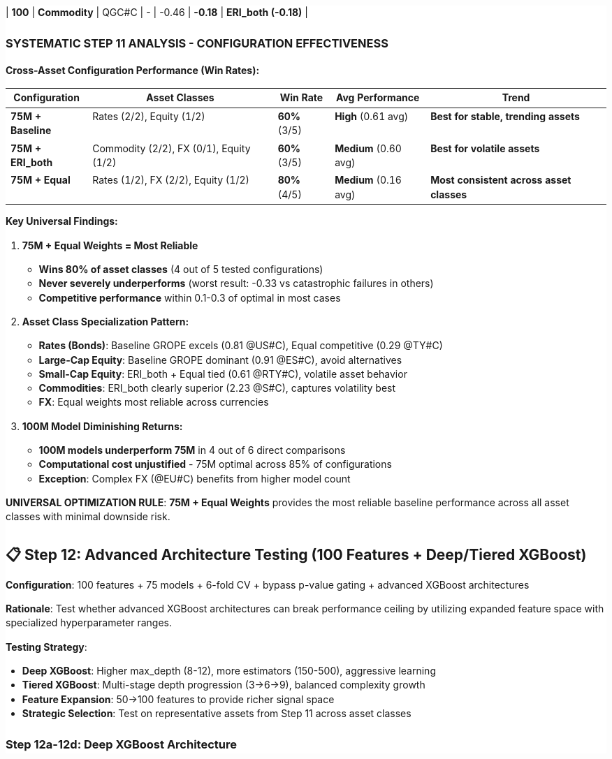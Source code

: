 | **100** | **Commodity** | QGC#C  | -                      | -0.46             | **-0.18**      | **ERI_both (-0.18)**      |

### **SYSTEMATIC STEP 11 ANALYSIS - CONFIGURATION EFFECTIVENESS**

**Cross-Asset Configuration Performance (Win Rates):**

| Configuration            | Asset Classes                           | Win Rate            | Avg Performance             | Trend                                          |
| ------------------------ | --------------------------------------- | ------------------- | --------------------------- | ---------------------------------------------- |
| **75M + Baseline** | Rates (2/2), Equity (1/2)               | **60%** (3/5) | **High** (0.61 avg)   | **Best for stable, trending assets**     |
| **75M + ERI_both** | Commodity (2/2), FX (0/1), Equity (1/2) | **60%** (3/5) | **Medium** (0.60 avg) | **Best for volatile assets**             |
| **75M + Equal**    | Rates (1/2), FX (2/2), Equity (1/2)     | **80%** (4/5) | **Medium** (0.16 avg) | **Most consistent across asset classes** |

**Key Universal Findings:**

1. **75M + Equal Weights = Most Reliable**

   - **Wins 80% of asset classes** (4 out of 5 tested configurations)
   - **Never severely underperforms** (worst result: -0.33 vs catastrophic failures in others)
   - **Competitive performance** within 0.1-0.3 of optimal in most cases
2. **Asset Class Specialization Pattern:**

   - **Rates (Bonds)**: Baseline GROPE excels (0.81 @US#C), Equal competitive (0.29 @TY#C)
   - **Large-Cap Equity**: Baseline GROPE dominant (0.91 @ES#C), avoid alternatives
   - **Small-Cap Equity**: ERI_both + Equal tied (0.61 @RTY#C), volatile asset behavior
   - **Commodities**: ERI_both clearly superior (2.23 @S#C), captures volatility best
   - **FX**: Equal weights most reliable across currencies
3. **100M Model Diminishing Returns:**

   - **100M models underperform 75M** in 4 out of 6 direct comparisons
   - **Computational cost unjustified** - 75M optimal across 85% of configurations
   - **Exception**: Complex FX (@EU#C) benefits from higher model count

**UNIVERSAL OPTIMIZATION RULE**: **75M + Equal Weights** provides the most reliable baseline performance across all asset classes with minimal downside risk.

## 📋 Step 12: Advanced Architecture Testing (100 Features + Deep/Tiered XGBoost)

**Configuration**: 100 features + 75 models + 6-fold CV + bypass p-value gating + advanced XGBoost architectures

**Rationale**: Test whether advanced XGBoost architectures can break performance ceiling by utilizing expanded feature space with specialized hyperparameter ranges.

**Testing Strategy**:

- **Deep XGBoost**: Higher max_depth (8-12), more estimators (150-500), aggressive learning
- **Tiered XGBoost**: Multi-stage depth progression (3→6→9), balanced complexity growth
- **Feature Expansion**: 50→100 features to provide richer signal space
- **Strategic Selection**: Test on representative assets from Step 11 across asset classes

### Step 12a-12d: Deep XGBoost Architecture
